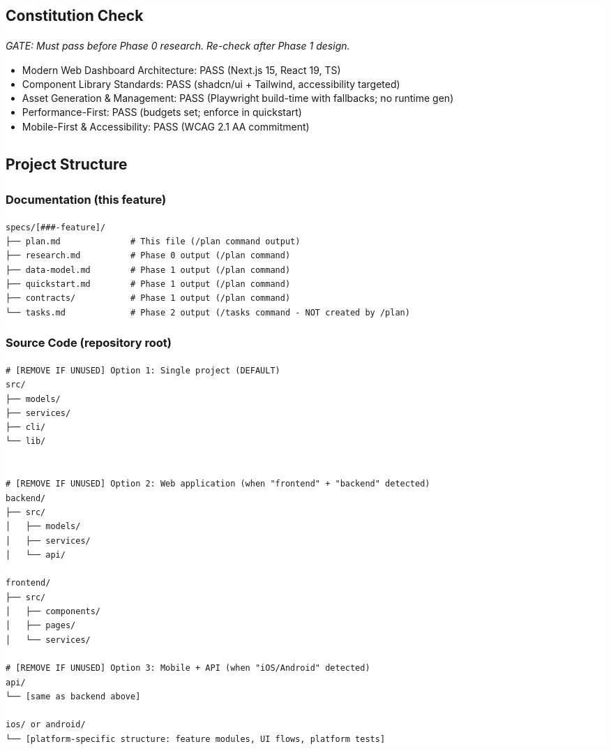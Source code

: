 ## Constitution Check
*GATE: Must pass before Phase 0 research. Re-check after Phase 1 design.*

- Modern Web Dashboard Architecture: PASS (Next.js 15, React 19, TS)  
- Component Library Standards: PASS (shadcn/ui + Tailwind, accessibility targeted)  
- Asset Generation & Management: PASS (Playwright build-time with fallbacks; no runtime gen)  
- Performance-First: PASS (budgets set; enforce in quickstart)  
- Mobile-First & Accessibility: PASS (WCAG 2.1 AA commitment)

## Project Structure

### Documentation (this feature)
```
specs/[###-feature]/
├── plan.md              # This file (/plan command output)
├── research.md          # Phase 0 output (/plan command)
├── data-model.md        # Phase 1 output (/plan command)
├── quickstart.md        # Phase 1 output (/plan command)
├── contracts/           # Phase 1 output (/plan command)
└── tasks.md             # Phase 2 output (/tasks command - NOT created by /plan)
```

### Source Code (repository root)

```
# [REMOVE IF UNUSED] Option 1: Single project (DEFAULT)
src/
├── models/
├── services/
├── cli/
└── lib/


# [REMOVE IF UNUSED] Option 2: Web application (when "frontend" + "backend" detected)
backend/
├── src/
│   ├── models/
│   ├── services/
│   └── api/

frontend/
├── src/
│   ├── components/
│   ├── pages/
│   └── services/

# [REMOVE IF UNUSED] Option 3: Mobile + API (when "iOS/Android" detected)
api/
└── [same as backend above]

ios/ or android/
└── [platform-specific structure: feature modules, UI flows, platform tests]
```

